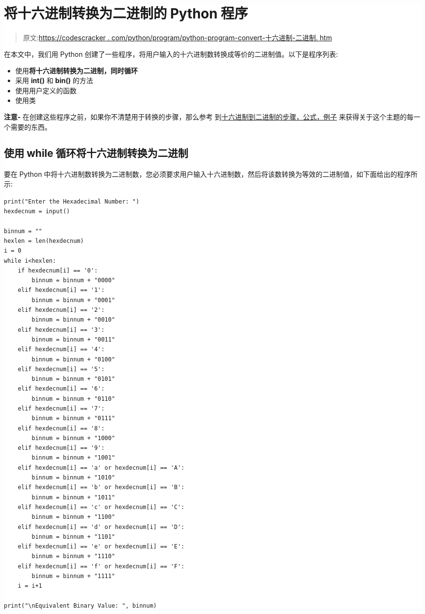 # 将十六进制转换为二进制的 Python 程序

> 原文:[https://codescracker . com/python/program/python-program-convert-十六进制-二进制. htm](https://codescracker.com/python/program/python-program-convert-hexadecimal-to-binary.htm)

在本文中，我们用 Python 创建了一些程序，将用户输入的十六进制数转换成等价的二进制值。以下是程序列表:

*   使用**将十六进制转换为二进制，同时循环**
*   采用 **int()** 和 **bin()** 的方法
*   使用用户定义的函数
*   使用类

**注意-** 在创建这些程序之前，如果你不清楚用于转换的步骤，那么参考 到[十六进制到二进制的步骤，公式，例子](/computer-fundamental/hexadecimal-to-binary.htm) 来获得关于这个主题的每一个需要的东西。

## 使用 while 循环将十六进制转换为二进制

要在 Python 中将十六进制数转换为二进制数，您必须要求用户输入十六进制数，然后将该数转换为等效的二进制值，如下面给出的程序所示:

```
print("Enter the Hexadecimal Number: ")
hexdecnum = input()

binnum = ""
hexlen = len(hexdecnum)
i = 0
while i<hexlen:
    if hexdecnum[i] == '0':
        binnum = binnum + "0000"
    elif hexdecnum[i] == '1':
        binnum = binnum + "0001"
    elif hexdecnum[i] == '2':
        binnum = binnum + "0010"
    elif hexdecnum[i] == '3':
        binnum = binnum + "0011"
    elif hexdecnum[i] == '4':
        binnum = binnum + "0100"
    elif hexdecnum[i] == '5':
        binnum = binnum + "0101"
    elif hexdecnum[i] == '6':
        binnum = binnum + "0110"
    elif hexdecnum[i] == '7':
        binnum = binnum + "0111"
    elif hexdecnum[i] == '8':
        binnum = binnum + "1000"
    elif hexdecnum[i] == '9':
        binnum = binnum + "1001"
    elif hexdecnum[i] == 'a' or hexdecnum[i] == 'A':
        binnum = binnum + "1010"
    elif hexdecnum[i] == 'b' or hexdecnum[i] == 'B':
        binnum = binnum + "1011"
    elif hexdecnum[i] == 'c' or hexdecnum[i] == 'C':
        binnum = binnum + "1100"
    elif hexdecnum[i] == 'd' or hexdecnum[i] == 'D':
        binnum = binnum + "1101"
    elif hexdecnum[i] == 'e' or hexdecnum[i] == 'E':
        binnum = binnum + "1110"
    elif hexdecnum[i] == 'f' or hexdecnum[i] == 'F':
        binnum = binnum + "1111"
    i = i+1

print("\nEquivalent Binary Value: ", binnum)
```
